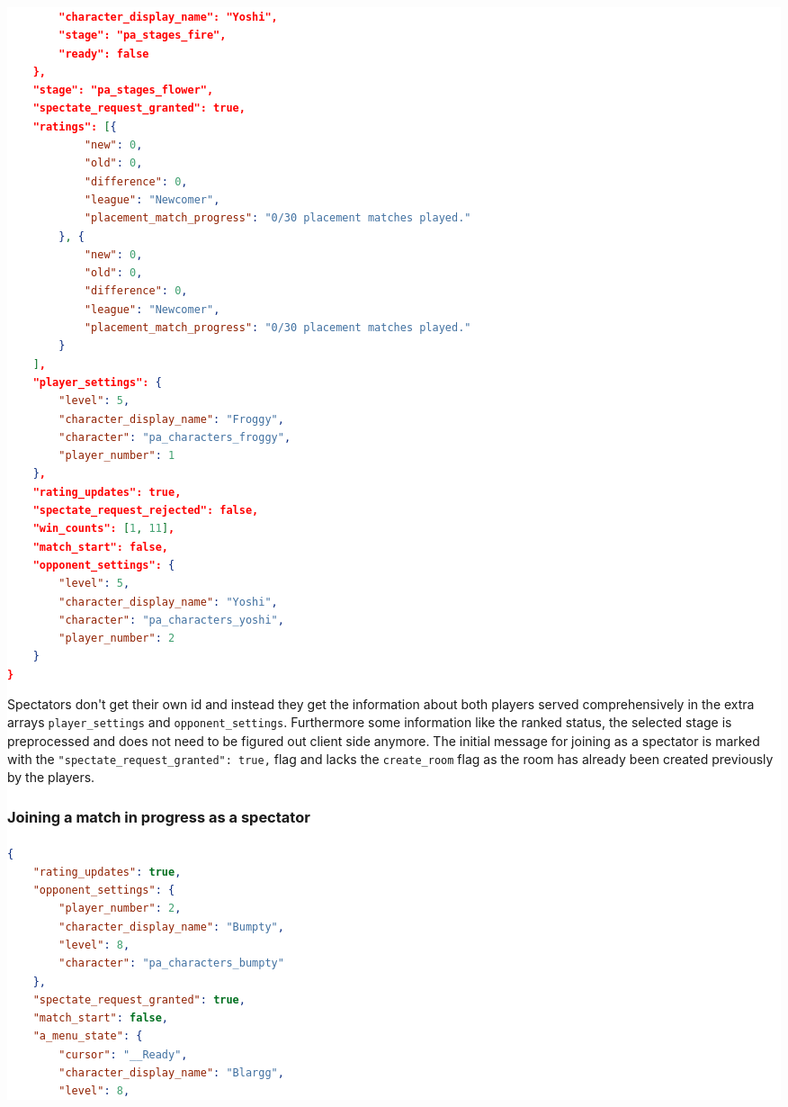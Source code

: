 ```json
        "character_display_name": "Yoshi",
        "stage": "pa_stages_fire",
        "ready": false
    },
    "stage": "pa_stages_flower",
    "spectate_request_granted": true,
    "ratings": [{
            "new": 0,
            "old": 0,
            "difference": 0,
            "league": "Newcomer",
            "placement_match_progress": "0/30 placement matches played."
        }, {
            "new": 0,
            "old": 0,
            "difference": 0,
            "league": "Newcomer",
            "placement_match_progress": "0/30 placement matches played."
        }
    ],
    "player_settings": {
        "level": 5,
        "character_display_name": "Froggy",
        "character": "pa_characters_froggy",
        "player_number": 1
    },
    "rating_updates": true,
    "spectate_request_rejected": false,
    "win_counts": [1, 11],
    "match_start": false,
    "opponent_settings": {
        "level": 5,
        "character_display_name": "Yoshi",
        "character": "pa_characters_yoshi",
        "player_number": 2
    }
}
```

Spectators don't get their own id and instead they get the information about both players served comprehensively in the extra arrays `player_settings` and `opponent_settings`.
Furthermore some information like the ranked status, the selected stage is preprocessed and does not need to be figured out client side anymore.
The initial message for joining as a spectator is marked with the `"spectate_request_granted": true,` flag and lacks the `create_room` flag as the room has already been created previously by the players.

### Joining a match in progress as a spectator

```json
{
    "rating_updates": true,
    "opponent_settings": {
        "player_number": 2,
        "character_display_name": "Bumpty",
        "level": 8,
        "character": "pa_characters_bumpty"
    },
    "spectate_request_granted": true,
    "match_start": false,
    "a_menu_state": {
        "cursor": "__Ready",
        "character_display_name": "Blargg",
        "level": 8,
```